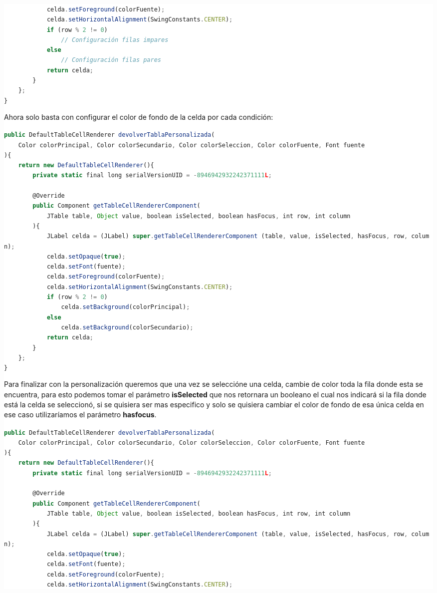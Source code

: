 ```javascript
            celda.setForeground(colorFuente);
            celda.setHorizontalAlignment(SwingConstants.CENTER);
            if (row % 2 != 0)
                // Configuración filas impares
            else
                // Configuración filas pares
            return celda;
        }
    };
}
```

Ahora solo basta con configurar el color de fondo de la celda por cada condición:
```javascript
public DefaultTableCellRenderer devolverTablaPersonalizada(
    Color colorPrincipal, Color colorSecundario, Color colorSeleccion, Color colorFuente, Font fuente
){
    return new DefaultTableCellRenderer(){
        private static final long serialVersionUID = -8946942932242371111L;

        @Override
        public Component getTableCellRendererComponent(
            JTable table, Object value, boolean isSelected, boolean hasFocus, int row, int column
        ){
            JLabel celda = (JLabel) super.getTableCellRendererComponent (table, value, isSelected, hasFocus, row, column);
            celda.setOpaque(true);
            celda.setFont(fuente);
            celda.setForeground(colorFuente);
            celda.setHorizontalAlignment(SwingConstants.CENTER);
            if (row % 2 != 0)
                celda.setBackground(colorPrincipal);
            else
                celda.setBackground(colorSecundario);
            return celda;
        }
    };
}
```

Para finalizar con la personalización queremos que una vez se seleccióne una celda, cambie de color toda la fila donde esta se encuentra, para esto podemos tomar el parámetro **isSelected** que nos retornara un booleano el cual nos indicará si la fila donde está la celda se seleccionó, si se quisiera ser mas especifico y solo se quisiera cambiar el color de fondo de esa única celda en ese caso utilizaríamos el parámetro **hasfocus**.
```javascript
public DefaultTableCellRenderer devolverTablaPersonalizada(
    Color colorPrincipal, Color colorSecundario, Color colorSeleccion, Color colorFuente, Font fuente
){
    return new DefaultTableCellRenderer(){
        private static final long serialVersionUID = -8946942932242371111L;

        @Override
        public Component getTableCellRendererComponent(
            JTable table, Object value, boolean isSelected, boolean hasFocus, int row, int column
        ){
            JLabel celda = (JLabel) super.getTableCellRendererComponent (table, value, isSelected, hasFocus, row, column);
            celda.setOpaque(true);
            celda.setFont(fuente);
            celda.setForeground(colorFuente);
            celda.setHorizontalAlignment(SwingConstants.CENTER);
```